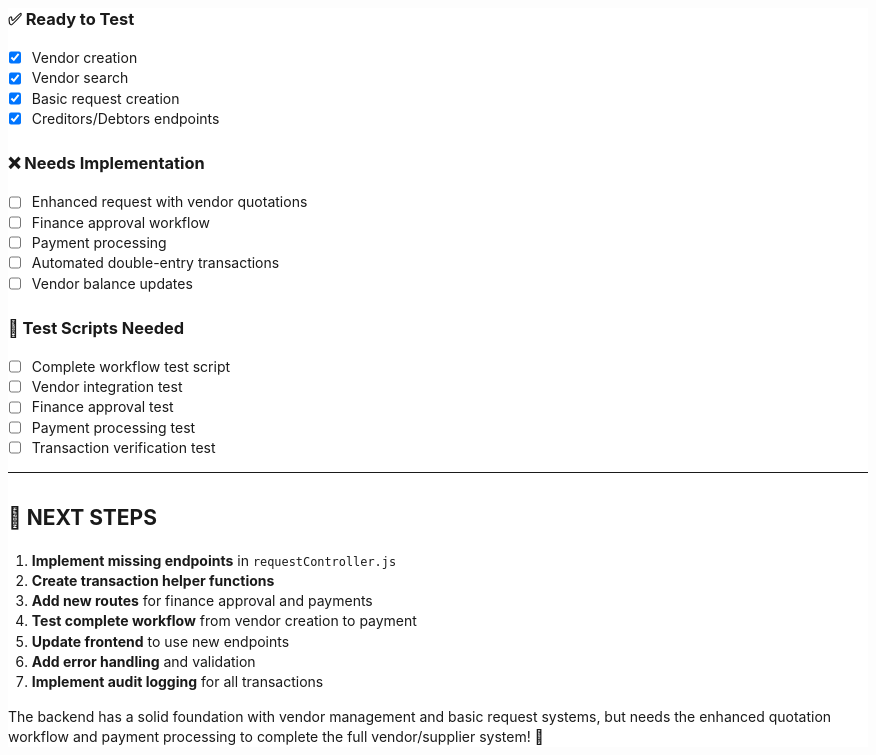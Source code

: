 ### **✅ Ready to Test**
- [x] Vendor creation
- [x] Vendor search
- [x] Basic request creation
- [x] Creditors/Debtors endpoints

### **❌ Needs Implementation**
- [ ] Enhanced request with vendor quotations
- [ ] Finance approval workflow
- [ ] Payment processing
- [ ] Automated double-entry transactions
- [ ] Vendor balance updates

### **🧪 Test Scripts Needed**
- [ ] Complete workflow test script
- [ ] Vendor integration test
- [ ] Finance approval test
- [ ] Payment processing test
- [ ] Transaction verification test

---

## **🚀 NEXT STEPS**

1. **Implement missing endpoints** in `requestController.js`
2. **Create transaction helper functions**
3. **Add new routes** for finance approval and payments
4. **Test complete workflow** from vendor creation to payment
5. **Update frontend** to use new endpoints
6. **Add error handling** and validation
7. **Implement audit logging** for all transactions

The backend has a solid foundation with vendor management and basic request systems, but needs the enhanced quotation workflow and payment processing to complete the full vendor/supplier system! 🎯 